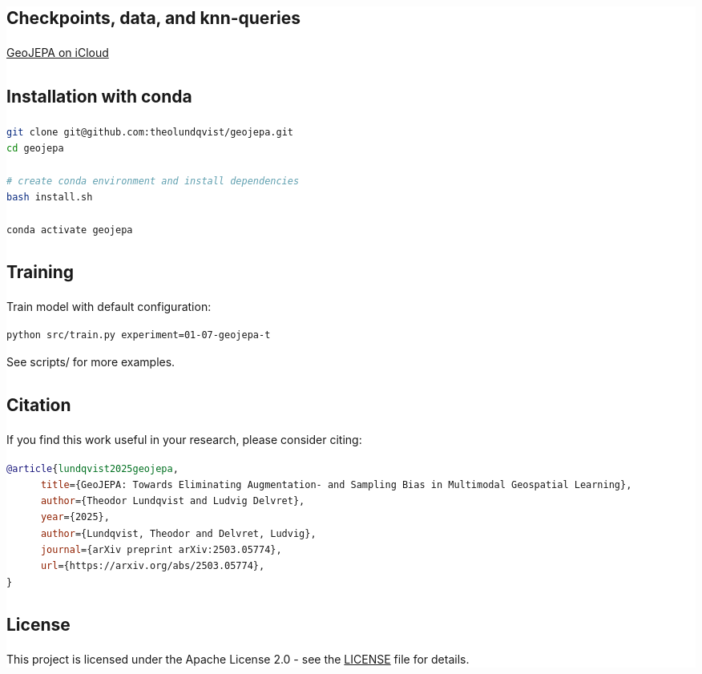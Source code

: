 

## Checkpoints, data, and knn-queries
[GeoJEPA on iCloud](https://www.icloud.com/iclouddrive/0d3Azjr67Hn9q3EK89YJg-EMw#geojepa)

## Installation with conda

```bash
git clone git@github.com:theolundqvist/geojepa.git
cd geojepa

# create conda environment and install dependencies
bash install.sh

conda activate geojepa
```

## Training

Train model with default configuration:

```bash
python src/train.py experiment=01-07-geojepa-t
```

See scripts/ for more examples.

## Citation

If you find this work useful in your research, please consider citing:

```bibtex
@article{lundqvist2025geojepa,
      title={GeoJEPA: Towards Eliminating Augmentation- and Sampling Bias in Multimodal Geospatial Learning}, 
      author={Theodor Lundqvist and Ludvig Delvret},
      year={2025},
      author={Lundqvist, Theodor and Delvret, Ludvig},
      journal={arXiv preprint arXiv:2503.05774},
      url={https://arxiv.org/abs/2503.05774}, 
}
```

## License

This project is licensed under the Apache License 2.0 - see the [LICENSE](LICENSE) file for details.

